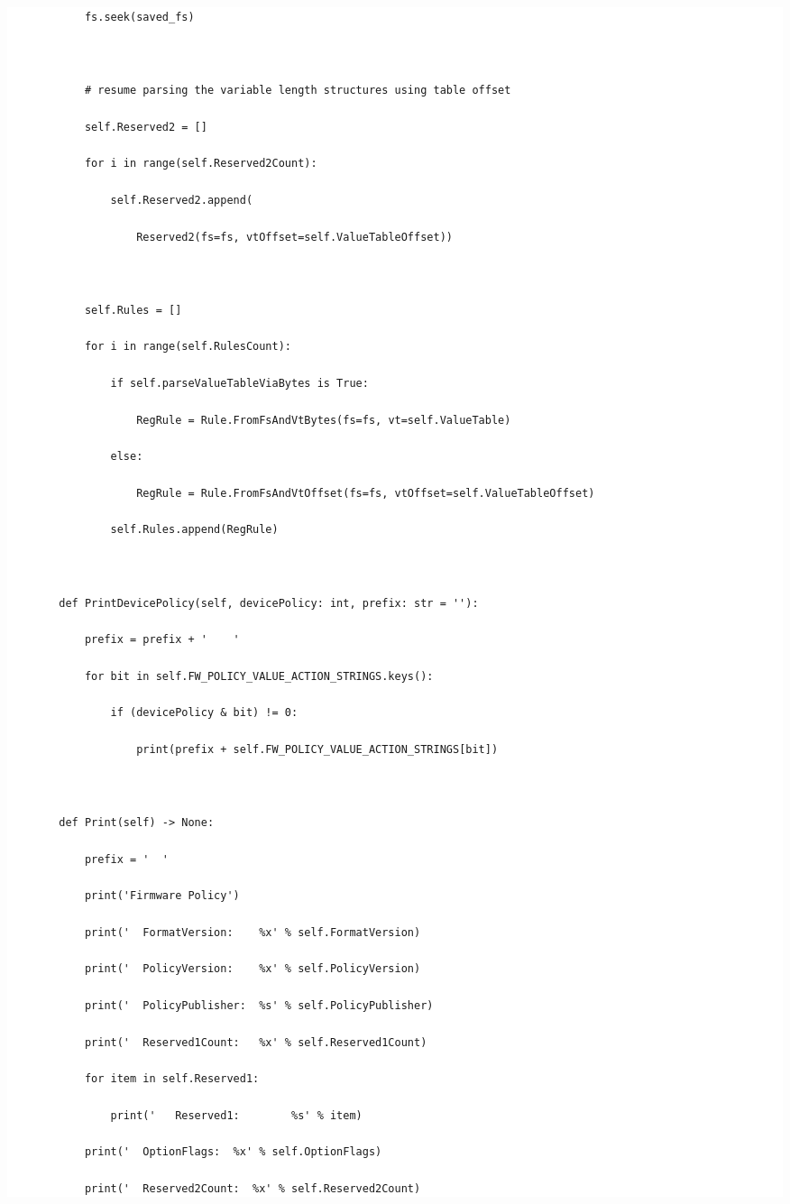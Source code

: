                 fs.seek(saved_fs)

        

                # resume parsing the variable length structures using table offset

                self.Reserved2 = []

                for i in range(self.Reserved2Count):

                    self.Reserved2.append(

                        Reserved2(fs=fs, vtOffset=self.ValueTableOffset))

        

                self.Rules = []

                for i in range(self.RulesCount):

                    if self.parseValueTableViaBytes is True:

                        RegRule = Rule.FromFsAndVtBytes(fs=fs, vt=self.ValueTable)

                    else:

                        RegRule = Rule.FromFsAndVtOffset(fs=fs, vtOffset=self.ValueTableOffset)

                    self.Rules.append(RegRule)

        

            def PrintDevicePolicy(self, devicePolicy: int, prefix: str = ''):

                prefix = prefix + '    '

                for bit in self.FW_POLICY_VALUE_ACTION_STRINGS.keys():

                    if (devicePolicy & bit) != 0:

                        print(prefix + self.FW_POLICY_VALUE_ACTION_STRINGS[bit])

        

            def Print(self) -> None:

                prefix = '  '

                print('Firmware Policy')

                print('  FormatVersion:    %x' % self.FormatVersion)

                print('  PolicyVersion:    %x' % self.PolicyVersion)

                print('  PolicyPublisher:  %s' % self.PolicyPublisher)

                print('  Reserved1Count:   %x' % self.Reserved1Count)

                for item in self.Reserved1:

                    print('   Reserved1:        %s' % item)

                print('  OptionFlags:  %x' % self.OptionFlags)

                print('  Reserved2Count:  %x' % self.Reserved2Count)
